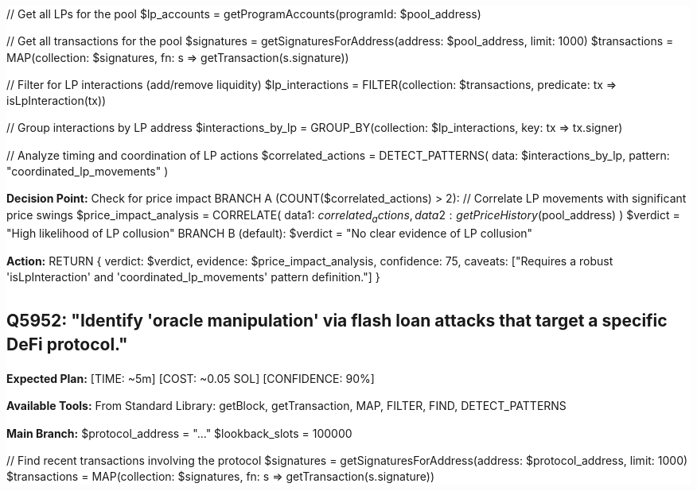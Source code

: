 // Get all LPs for the pool
$lp_accounts = getProgramAccounts(programId: $pool_address)

// Get all transactions for the pool
$signatures = getSignaturesForAddress(address: $pool_address, limit: 1000)
$transactions = MAP(collection: $signatures, fn: s => getTransaction(s.signature))

// Filter for LP interactions (add/remove liquidity)
$lp_interactions = FILTER(collection: $transactions, predicate: tx => isLpInteraction(tx))

// Group interactions by LP address
$interactions_by_lp = GROUP_BY(collection: $lp_interactions, key: tx => tx.signer)

// Analyze timing and coordination of LP actions
$correlated_actions = DETECT_PATTERNS(
  data: $interactions_by_lp,
  pattern: "coordinated_lp_movements"
)

**Decision Point:** Check for price impact
  BRANCH A (COUNT($correlated_actions) > 2):
    // Correlate LP movements with significant price swings
    $price_impact_analysis = CORRELATE(
      data1: $correlated_actions,
      data2: getPriceHistory($pool_address)
    )
    $verdict = "High likelihood of LP collusion"
  BRANCH B (default):
    $verdict = "No clear evidence of LP collusion"

**Action:**
RETURN {
  verdict: $verdict,
  evidence: $price_impact_analysis,
  confidence: 75,
  caveats: ["Requires a robust 'isLpInteraction' and 'coordinated_lp_movements' pattern definition."]
}

## Q5952: "Identify 'oracle manipulation' via flash loan attacks that target a specific DeFi protocol."

**Expected Plan:**
[TIME: ~5m] [COST: ~0.05 SOL] [CONFIDENCE: 90%]

**Available Tools:**
From Standard Library: getBlock, getTransaction, MAP, FILTER, FIND, DETECT_PATTERNS

**Main Branch:**
$protocol_address = "..."
$lookback_slots = 100000

// Find recent transactions involving the protocol
$signatures = getSignaturesForAddress(address: $protocol_address, limit: 1000)
$transactions = MAP(collection: $signatures, fn: s => getTransaction(s.signature))
